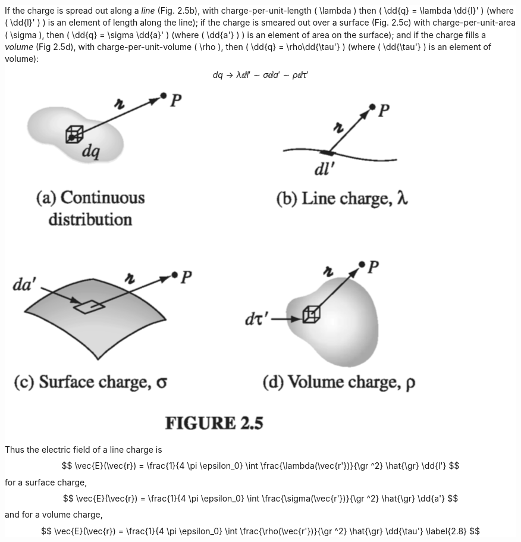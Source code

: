 If the charge is spread out along a _line_ (Fig. 2.5b), with charge-per-unit-length \( \lambda \) then \( \dd{q} = \lambda \dd{l}' \) (where \( \dd{l}' \) ) is an element of length along the line); if the charge is smeared out over a surface (Fig. 2.5c) with charge-per-unit-area \( \sigma \), then \( \dd{q} = \sigma \dd{a}' \)  (where \( \dd{a'} \) ) is an element of area on the surface); and if the charge fills a _volume_ (Fig 2.5d), with charge-per-unit-volume \( \rho \), then \( \dd{q} = \rho\dd{\tau'} \) (where \( \dd{\tau'} \) is an element of volume):
$$
dq \rightarrow \lambda \dd{l'} \sim \sigma \dd{a'} \sim \rho \dd{\tau'}
$$

![Figure 2.5](img/2.5.png)

Thus the electric field of a line charge is
$$
\vec{E}(\vec{r}) = \frac{1}{4 \pi \epsilon_0} \int \frac{\lambda(\vec{r'})}{\gr ^2} \hat{\gr} \dd{l'}
$$
for a surface charge,
$$
\vec{E}(\vec{r}) = \frac{1}{4 \pi \epsilon_0} \int \frac{\sigma(\vec{r'})}{\gr ^2} \hat{\gr} \dd{a'}
$$
and for a volume charge,
$$
\vec{E}(\vec{r}) = \frac{1}{4 \pi \epsilon_0} \int \frac{\rho(\vec{r'})}{\gr ^2} \hat{\gr} \dd{\tau'} \label{2.8}
$$
